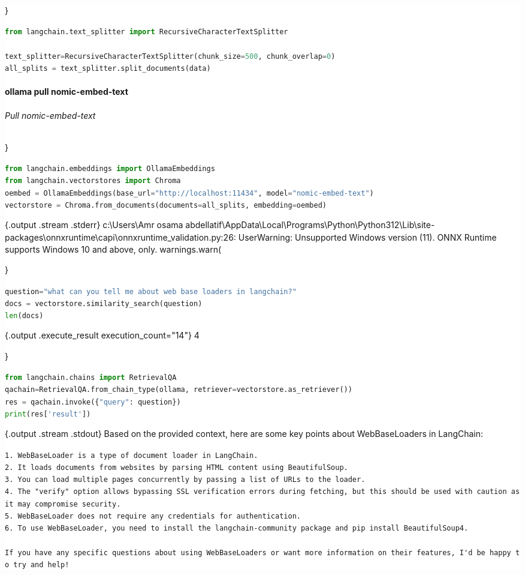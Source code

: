 

}
``` python
from langchain.text_splitter import RecursiveCharacterTextSplitter

text_splitter=RecursiveCharacterTextSplitter(chunk_size=500, chunk_overlap=0)
all_splits = text_splitter.split_documents(data)
```


#### ollama pull nomic-embed-text

###### Pull nomic-embed-text


}
``` python
from langchain.embeddings import OllamaEmbeddings
from langchain.vectorstores import Chroma
oembed = OllamaEmbeddings(base_url="http://localhost:11434", model="nomic-embed-text")
vectorstore = Chroma.from_documents(documents=all_splits, embedding=oembed)
```

 {.output .stream .stderr}
    c:\Users\Amr osama abdellatif\AppData\Local\Programs\Python\Python312\Lib\site-packages\onnxruntime\capi\onnxruntime_validation.py:26: UserWarning: Unsupported Windows version (11). ONNX Runtime supports Windows 10 and above, only.
      warnings.warn(



}
``` python
question="what can you tell me about web base loaders in langchain?"
docs = vectorstore.similarity_search(question)
len(docs)
```

 {.output .execute_result execution_count="14"}
    4



}
``` python
from langchain.chains import RetrievalQA
qachain=RetrievalQA.from_chain_type(ollama, retriever=vectorstore.as_retriever())
res = qachain.invoke({"query": question})
print(res['result'])
```

 {.output .stream .stdout}
    Based on the provided context, here are some key points about WebBaseLoaders in LangChain:

    1. WebBaseLoader is a type of document loader in LangChain.
    2. It loads documents from websites by parsing HTML content using BeautifulSoup.
    3. You can load multiple pages concurrently by passing a list of URLs to the loader.
    4. The "verify" option allows bypassing SSL verification errors during fetching, but this should be used with caution as it may compromise security.
    5. WebBaseLoader does not require any credentials for authentication.
    6. To use WebBaseLoader, you need to install the langchain-community package and pip install BeautifulSoup4.

    If you have any specific questions about using WebBaseLoaders or want more information on their features, I'd be happy to try and help!


